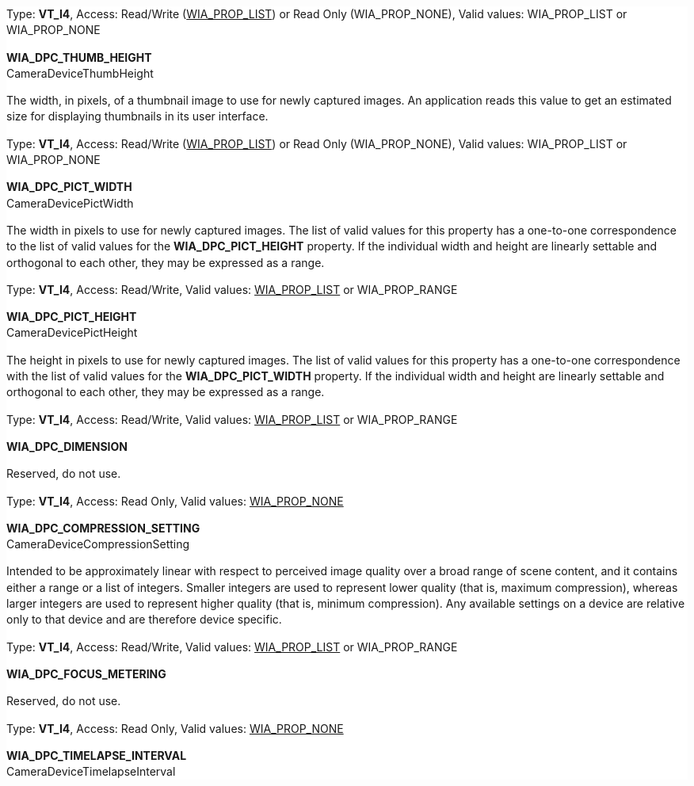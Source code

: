 <p>Type: <strong>VT_I4</strong>, Access: Read/Write (<a href="-wia-property-attributes.md">WIA_PROP_LIST</a>) or Read Only (WIA_PROP_NONE), Valid values: WIA_PROP_LIST or WIA_PROP_NONE</p></td>
</tr>
<tr class="even">
<td style="text-align: left;"><span id="WIA_DPC_THUMB_HEIGHT"></span><span id="wia_dpc_thumb_height"></span><dl> <dt><strong>WIA_DPC_THUMB_HEIGHT</strong></dt> <dt>CameraDeviceThumbHeight</dt> </dl></td>
<td style="text-align: left;"><p>The width, in pixels, of a thumbnail image to use for newly captured images. An application reads this value to get an estimated size for displaying thumbnails in its user interface.</p>
<p>Type: <strong>VT_I4</strong>, Access: Read/Write (<a href="-wia-property-attributes.md">WIA_PROP_LIST</a>) or Read Only (WIA_PROP_NONE), Valid values: WIA_PROP_LIST or WIA_PROP_NONE</p></td>
</tr>
<tr class="odd">
<td style="text-align: left;"><span id="WIA_DPC_PICT_WIDTH"></span><span id="wia_dpc_pict_width"></span><dl> <dt><strong>WIA_DPC_PICT_WIDTH</strong></dt> <dt>CameraDevicePictWidth</dt> </dl></td>
<td style="text-align: left;"><p>The width in pixels to use for newly captured images. The list of valid values for this property has a one-to-one correspondence to the list of valid values for the <strong>WIA_DPC_PICT_HEIGHT</strong> property. If the individual width and height are linearly settable and orthogonal to each other, they may be expressed as a range.</p>
<p>Type: <strong>VT_I4</strong>, Access: Read/Write, Valid values: <a href="-wia-property-attributes.md">WIA_PROP_LIST</a> or WIA_PROP_RANGE</p></td>
</tr>
<tr class="even">
<td style="text-align: left;"><span id="WIA_DPC_PICT_HEIGHT"></span><span id="wia_dpc_pict_height"></span><dl> <dt><strong>WIA_DPC_PICT_HEIGHT</strong></dt> <dt>CameraDevicePictHeight</dt> </dl></td>
<td style="text-align: left;"><p>The height in pixels to use for newly captured images. The list of valid values for this property has a one-to-one correspondence with the list of valid values for the <strong>WIA_DPC_PICT_WIDTH</strong> property. If the individual width and height are linearly settable and orthogonal to each other, they may be expressed as a range.</p>
<p>Type: <strong>VT_I4</strong>, Access: Read/Write, Valid values: <a href="-wia-property-attributes.md">WIA_PROP_LIST</a> or WIA_PROP_RANGE</p></td>
</tr>
<tr class="odd">
<td style="text-align: left;"><span id="WIA_DPC_DIMENSION"></span><span id="wia_dpc_dimension"></span><dl> <dt><strong>WIA_DPC_DIMENSION</strong></dt> </dl></td>
<td style="text-align: left;"><p>Reserved, do not use.</p>
<p>Type: <strong>VT_I4</strong>, Access: Read Only, Valid values: <a href="-wia-property-attributes.md">WIA_PROP_NONE</a></p></td>
</tr>
<tr class="even">
<td style="text-align: left;"><span id="WIA_DPC_COMPRESSION_SETTING"></span><span id="wia_dpc_compression_setting"></span><dl> <dt><strong>WIA_DPC_COMPRESSION_SETTING</strong></dt> <dt>CameraDeviceCompressionSetting</dt> </dl></td>
<td style="text-align: left;"><p>Intended to be approximately linear with respect to perceived image quality over a broad range of scene content, and it contains either a range or a list of integers. Smaller integers are used to represent lower quality (that is, maximum compression), whereas larger integers are used to represent higher quality (that is, minimum compression). Any available settings on a device are relative only to that device and are therefore device specific.</p>
<p>Type: <strong>VT_I4</strong>, Access: Read/Write, Valid values: <a href="-wia-property-attributes.md">WIA_PROP_LIST</a> or WIA_PROP_RANGE</p></td>
</tr>
<tr class="odd">
<td style="text-align: left;"><span id="WIA_DPC_FOCUS_METERING"></span><span id="wia_dpc_focus_metering"></span><dl> <dt><strong>WIA_DPC_FOCUS_METERING</strong></dt> </dl></td>
<td style="text-align: left;"><p>Reserved, do not use.</p>
<p>Type: <strong>VT_I4</strong>, Access: Read Only, Valid values: <a href="-wia-property-attributes.md">WIA_PROP_NONE</a></p></td>
</tr>
<tr class="even">
<td style="text-align: left;"><span id="WIA_DPC_TIMELAPSE_INTERVAL"></span><span id="wia_dpc_timelapse_interval"></span><dl> <dt><strong>WIA_DPC_TIMELAPSE_INTERVAL</strong></dt> <dt>CameraDeviceTimelapseInterval</dt> </dl></td>